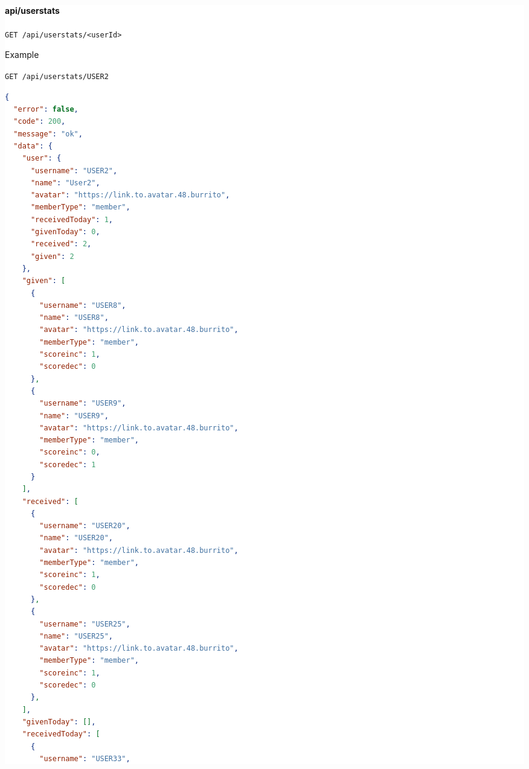 #### api/userstats
````
GET /api/userstats/<userId>
````
Example
````
GET /api/userstats/USER2
````
````JSON
{
  "error": false,
  "code": 200,
  "message": "ok",
  "data": {
    "user": {
      "username": "USER2",
      "name": "User2",
      "avatar": "https://link.to.avatar.48.burrito",
      "memberType": "member",
      "receivedToday": 1,
      "givenToday": 0,
      "received": 2,
      "given": 2
    },
    "given": [
      {
        "username": "USER8",
        "name": "USER8",
        "avatar": "https://link.to.avatar.48.burrito",
        "memberType": "member",
        "scoreinc": 1,
        "scoredec": 0
      },
      {
        "username": "USER9",
        "name": "USER9",
        "avatar": "https://link.to.avatar.48.burrito",
        "memberType": "member",
        "scoreinc": 0,
        "scoredec": 1
      }
    ],
    "received": [
      {
        "username": "USER20",
        "name": "USER20",
        "avatar": "https://link.to.avatar.48.burrito",
        "memberType": "member",
        "scoreinc": 1,
        "scoredec": 0
      },
      {
        "username": "USER25",
        "name": "USER25",
        "avatar": "https://link.to.avatar.48.burrito",
        "memberType": "member",
        "scoreinc": 1,
        "scoredec": 0
      },
    ],
    "givenToday": [],
    "receivedToday": [
      {
        "username": "USER33",
````